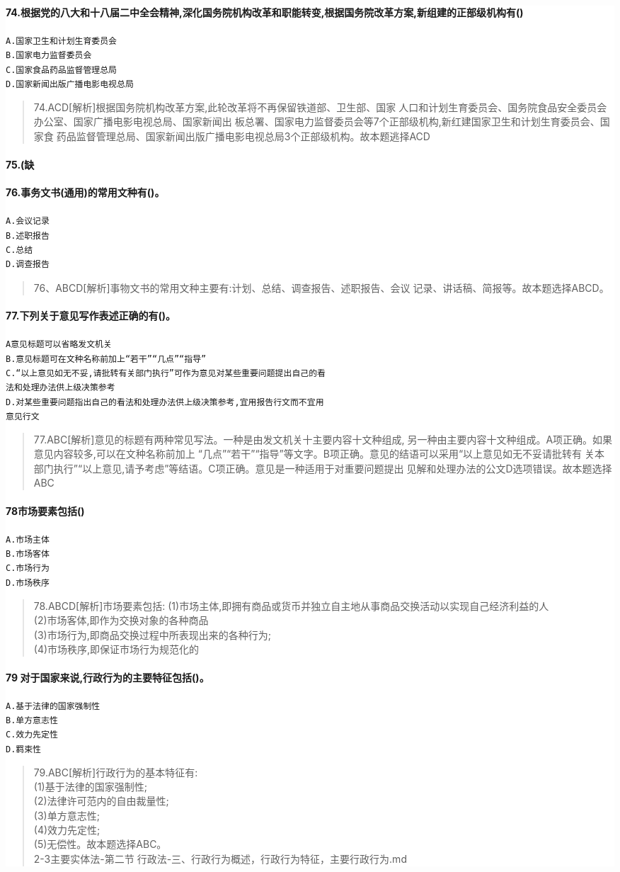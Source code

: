 #### 74.根据党的八大和十八届二中全会精神,深化国务院机构改革和职能转变,根据国务院改革方案,新组建的正部级机构有()
    A.国家卫生和计划生育委员会
    B.国家电力监督委员会
    C.国家食品药品监督管理总局
    D.国家新闻出版广播电影电视总局
>   74.ACD[解析]根据国务院机构改革方案,此轮改革将不再保留铁道部、卫生部、国家
    人口和计划生育委员会、国务院食品安全委员会办公室、国家广播电影电视总局、国家新闻出
    板总署、国家电力监督委员会等7个正部级机构,新红建国家卫生和计划生育委员会、国家食
    药品监督管理总局、国家新闻出版广播电影电视总局3个正部级机构。故本题逃择ACD
        
#### 75.(缺
#### 76.事务文书(通用)的常用文种有()。
    A.会议记录
    B.述职报告
    C.总结
    D.调查报告
>   76、ABCD[解析]事物文书的常用文种主要有:计划、总结、调查报告、述职报告、会议
    记录、讲话稿、简报等。故本题选择ABCD。    
    
#### 77.下列关于意见写作表述正确的有()。
    A意见标题可以省略发文机关
    B.意见标题可在文种名称前加上“若干”“几点”“指导”
    C.“以上意见如无不妥,请批转有关部门执行”可作为意见对某些重要问题提出自己的看
    法和处理办法供上级决策参考
    D.对某些重要问题指出自己的看法和处理办法供上级决策参考,宜用报告行文而不宜用
    意见行文
>   77.ABC[解析]意见的标题有两种常见写法。一种是由发文机关十主要内容十文种组成,
    另一种由主要内容十文种组成。A项正确。如果意见内容较多,可以在文种名称前加上
    “几点”“若干”“指导”等文字。B项正确。意见的结语可以采用“以上意见如无不妥请批转有
    关本部门执行”“以上意见,请予考虑”等结语。C项正确。意见是一种适用于对重要问题提出
    见解和处理办法的公文D选项错误。故本题选择ABC

#### 78市场要素包括()
    A.市场主体
    B.市场客体
    C.市场行为
    D.市场秩序
>   78.ABCD[解析]市场要素包括:
(1)市场主体,即拥有商品或货币并独立自主地从事商品交换活动以实现自己经济利益的人   
(2)市场客体,即作为交换对象的各种商品   
(3)市场行为,即商品交换过程中所表现出来的各种行为;   
(4)市场秩序,即保证市场行为规范化的   

#### 79 对于国家来说,行政行为的主要特征包括()。
    A.基于法律的国家强制性
    B.单方意志性
    C.效力先定性
    D.羁束性
>   79.ABC[解析]行政行为的基本特征有:    
(1)基于法律的国家强制性;    
(2)法律许可范内的自由裁量性;    
(3)单方意志性;    
(4)效力先定性;    
(5)无偿性。故本题选择ABC。    
2-3主要实体法-第二节 行政法-三、行政行为概述，行政行为特征，主要行政行为.md
